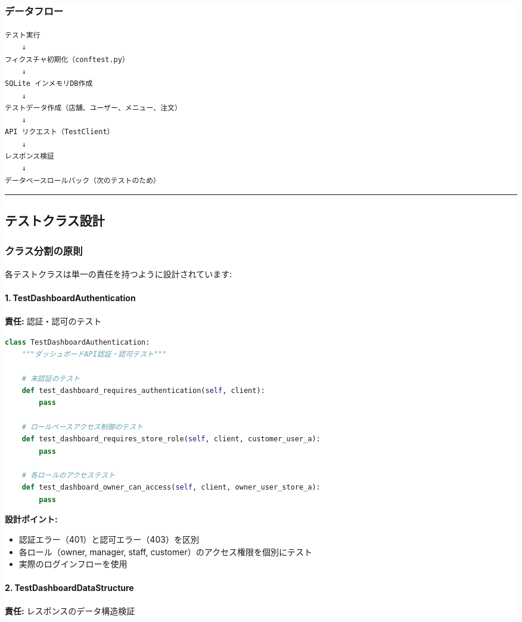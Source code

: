 ### データフロー

```
テスト実行
    ↓
フィクスチャ初期化（conftest.py）
    ↓
SQLite インメモリDB作成
    ↓
テストデータ作成（店舗、ユーザー、メニュー、注文）
    ↓
API リクエスト（TestClient）
    ↓
レスポンス検証
    ↓
データベースロールバック（次のテストのため）
```

---

## テストクラス設計

### クラス分割の原則

各テストクラスは単一の責任を持つように設計されています:

#### 1. TestDashboardAuthentication
**責任:** 認証・認可のテスト

```python
class TestDashboardAuthentication:
    """ダッシュボードAPI認証・認可テスト"""
    
    # 未認証のテスト
    def test_dashboard_requires_authentication(self, client):
        pass
    
    # ロールベースアクセス制御のテスト
    def test_dashboard_requires_store_role(self, client, customer_user_a):
        pass
    
    # 各ロールのアクセステスト
    def test_dashboard_owner_can_access(self, client, owner_user_store_a):
        pass
```

**設計ポイント:**
- 認証エラー（401）と認可エラー（403）を区別
- 各ロール（owner, manager, staff, customer）のアクセス権限を個別にテスト
- 実際のログインフローを使用

#### 2. TestDashboardDataStructure
**責任:** レスポンスのデータ構造検証
